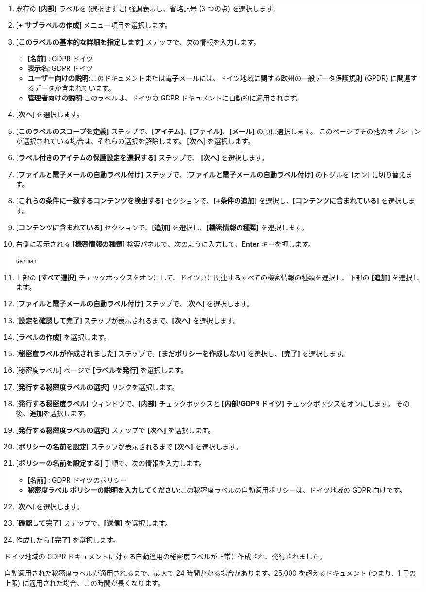 1. 既存の **[内部]** ラベルを (選択せずに) 強調表示し、省略記号 (3 つの点) を選択します。

1. **[+ サブラベルの作成]** メニュー項目を選択します。

1. **[このラベルの基本的な詳細を指定します]** ステップで、次の情報を入力します。

   - **[名前]** : GDPR ドイツ
   - **表示名**: GDPR ドイツ
   - **ユーザー向けの説明**:このドキュメントまたは電子メールには、ドイツ地域に関する欧州の一般データ保護規則 (GPDR) に関連するデータが含まれています。
   - **管理者向けの説明**:このラベルは、ドイツの GDPR ドキュメントに自動的に適用されます。

1. [**次へ**] を選択します。

1. **[このラベルのスコープを定義]** ステップで、**[アイテム]**、**[ファイル]**、**[メール]** の順に選択します。 このページでその他のオプションが選択されている場合は、それらの選択を解除します。 [**次へ**] を選択します。

1. **[ラベル付きのアイテムの保護設定を選択する]** ステップで、 **[次へ]** を選択します。

1. **[ファイルと電子メールの自動ラベル付け]** ステップで、**[ファイルと電子メールの自動ラベル付け]** のトグルを [オン] に切り替えます。

1. **[これらの条件に一致するコンテンツを検出する]** セクションで、**[+条件の追加]** を選択し、**[コンテンツに含まれている]** を選択します。

1. **[コンテンツに含まれている]** セクションで、**[追加]** を選択し、**[機密情報の種類]** を選択します。

1. 右側に表示される **[機密情報の種類**] 検索パネルで、次のように入力して、**Enter** キーを押します。

    ``` text
    German
    ```

1. 上部の **[すべて選択]** チェックボックスをオンにして、ドイツ語に関連するすべての機密情報の種類を選択し、下部の **[追加]** を選択します。

1. **[ファイルと電子メールの自動ラベル付け]** ステップで、**[次へ]** を選択します。

1. **[設定を確認して完了]** ステップが表示されるまで、**[次へ]** を選択します。

1. **[ラベルの作成]** を選択します。

1. **[秘密度ラベルが作成されました]** ステップで、**[まだポリシーを作成しない]** を選択し、**[完了]** を選択します。

1. [秘密度ラベル] ページで **[ラベルを発行]** を選択します。

1. **[発行する秘密度ラベルの選択]** リンクを選択します。

1. **[発行する秘密度ラベル]** ウィンドウで、**[内部]** チェックボックスと **[内部/GDPR ドイツ]** チェックボックスをオンにします。 その後、**追加**を選択します。

1. **[発行する秘密度ラベルの選択]** ステップで **[次へ]** を選択します。

1. **[ポリシーの名前を設定]** ステップが表示されるまで **[次へ]** を選択します。

1. **[ポリシーの名前を設定する]** 手順で、次の情報を入力します。

   - **[名前]** : GDPR ドイツのポリシー
   - **秘密度ラベル ポリシーの説明を入力してください**:この秘密度ラベルの自動適用ポリシーは、ドイツ地域の GDPR 向けです。

1. [**次へ**] を選択します。

1. **[確認して完了]** ステップで、**[送信]** を選択します。

1. 作成したら **[完了]** を選択します。

ドイツ地域の GDPR ドキュメントに対する自動適用の秘密度ラベルが正常に作成され、発行されました。

自動適用された秘密度ラベルが適用されるまで、最大で 24 時間かかる場合があります。25,000 を超えるドキュメント (つまり、1 日の上限) に適用された場合、この時間が長くなります。
